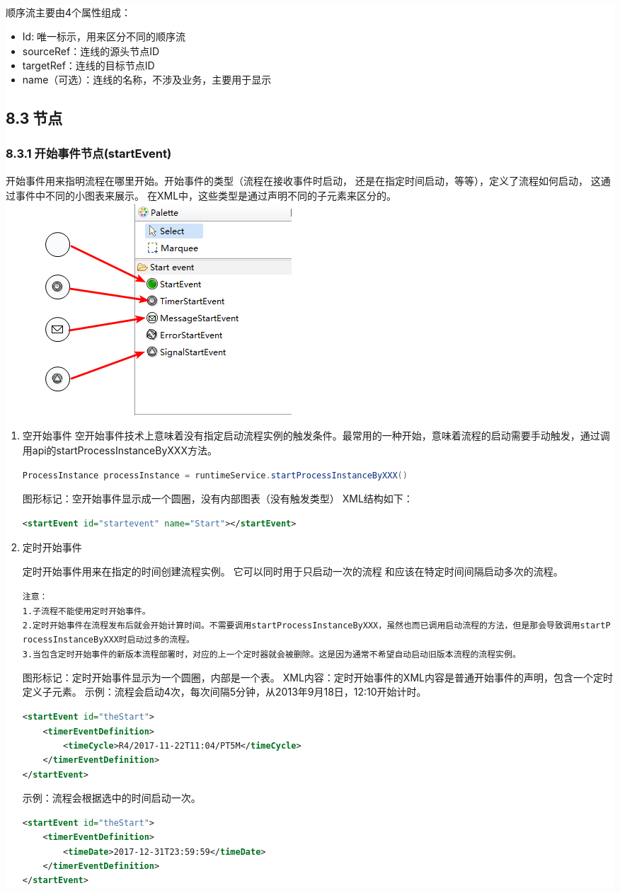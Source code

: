 顺序流主要由4个属性组成：

 - Id: 唯一标示，用来区分不同的顺序流
 - sourceRef：连线的源头节点ID
 - targetRef：连线的目标节点ID
 - name（可选）：连线的名称，不涉及业务，主要用于显示

## 8.3 节点

### 8.3.1 开始事件节点(startEvent)
开始事件用来指明流程在哪里开始。开始事件的类型（流程在接收事件时启动， 还是在指定时间启动，等等），定义了流程如何启动， 这通过事件中不同的小图表来展示。 在XML中，这些类型是通过声明不同的子元素来区分的。
![此处输入图片的描述][9]

 1. 空开始事件
    空开始事件技术上意味着没有指定启动流程实例的触发条件。最常用的一种开始，意味着流程的启动需要手动触发，通过调用api的startProcessInstanceByXXX方法。
    ```java
    ProcessInstance processInstance = runtimeService.startProcessInstanceByXXX()
    ```
    图形标记：空开始事件显示成一个圆圈，没有内部图表（没有触发类型）
    XML结构如下：
    ```xml
    <startEvent id="startevent" name="Start"></startEvent>
    ```

 2. 定时开始事件

    定时开始事件用来在指定的时间创建流程实例。 它可以同时用于只启动一次的流程 和应该在特定时间间隔启动多次的流程。

        注意：
        1.子流程不能使用定时开始事件。
        2.定时开始事件在流程发布后就会开始计算时间。不需要调用startProcessInstanceByXXX，虽然也而已调用启动流程的方法，但是那会导致调用startProcessInstanceByXXX时启动过多的流程。
        3.当包含定时开始事件的新版本流程部署时，对应的上一个定时器就会被删除。这是因为通常不希望自动启动旧版本流程的流程实例。
    
    图形标记：定时开始事件显示为一个圆圈，内部是一个表。
    XML内容：定时开始事件的XML内容是普通开始事件的声明，包含一个定时定义子元素。 
    示例：流程会启动4次，每次间隔5分钟，从2013年9月18日，12:10开始计时。
    ```xml
    <startEvent id="theStart">
        <timerEventDefinition>                
		    <timeCycle>R4/2017-11-22T11:04/PT5M</timeCycle>            		 
	    </timerEventDefinition>
    </startEvent> 
    ```
    示例：流程会根据选中的时间启动一次。
    ```xml
    <startEvent id="theStart">
        <timerEventDefinition>                
		    <timeDate>2017-12-31T23:59:59</timeDate>               		 
	    </timerEventDefinition>
    </startEvent> 
    ```
 

  [1]: https://www.zybuluo.com/mdeditor#785927
  [2]: http://blog.csdn.net/dr_guo/article/details/50718063
  [3]: http://activiti.org/download.htmlt/dr_guo/article/details/50718063
  [4]: http://pan.baidu.com/s/1qYmgdlE
  [5]: https://raw.githubusercontent.com/kevinXiao2016/kevinXiao2016.github.io/hexo/imageStorage/activiti/create.png
  [6]: https://raw.githubusercontent.com/kevinXiao2016/kevinXiao2016.github.io/hexo/imageStorage/activiti/example.png
  [7]: https://raw.githubusercontent.com/kevinXiao2016/kevinXiao2016.github.io/hexo/imageStorage/activiti/variable.png
  [8]: https://raw.githubusercontent.com/kevinXiao2016/kevinXiao2016.github.io/hexo/imageStorage/activiti/baseVar.png
  [9]: https://raw.githubusercontent.com/kevinXiao2016/kevinXiao2016.github.io/hexo/imageStorage/activiti/startEvent.png
  [10]: https://raw.githubusercontent.com/kevinXiao2016/kevinXiao2016.github.io/hexo/imageStorage/activiti/endEvent.png
  [11]: https://raw.githubusercontent.com/kevinXiao2016/kevinXiao2016.github.io/hexo/imageStorage/activiti/task.png
  [12]: https://raw.githubusercontent.com/kevinXiao2016/kevinXiao2016.github.io/hexo/imageStorage/activiti/gateWay.png
  [13]: https://raw.githubusercontent.com/kevinXiao2016/kevinXiao2016.github.io/hexo/imageStorage/activiti/xor.png
  [14]: https://raw.githubusercontent.com/kevinXiao2016/kevinXiao2016.github.io/hexo/imageStorage/activiti/parallelGateWay.png
  [15]: https://raw.githubusercontent.com/kevinXiao2016/kevinXiao2016.github.io/hexo/imageStorage/activiti/binxing.png
  [16]: https://raw.githubusercontent.com/kevinXiao2016/kevinXiao2016.github.io/hexo/imageStorage/activiti/listenerExample.png
  [17]: https://raw.githubusercontent.com/kevinXiao2016/kevinXiao2016.github.io/hexo/imageStorage/activiti/taskListener.png
  [18]: https://raw.githubusercontent.com/kevinXiao2016/kevinXiao2016.github.io/hexo/imageStorage/activiti/taskListener2.png
